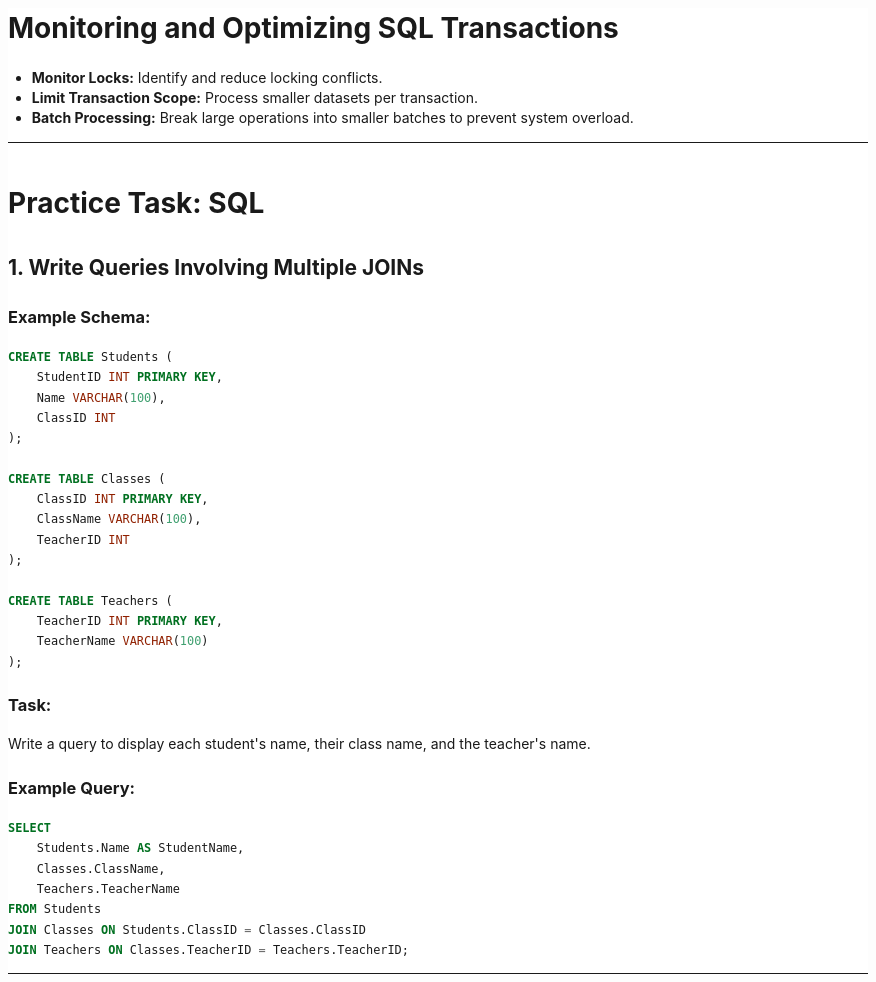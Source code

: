 
# Monitoring and Optimizing SQL Transactions

- **Monitor Locks:** Identify and reduce locking conflicts.
- **Limit Transaction Scope:** Process smaller datasets per transaction.
- **Batch Processing:** Break large operations into smaller batches to prevent system overload.

---


# Practice Task: SQL 

## 1. Write Queries Involving Multiple JOINs

### Example Schema:
```sql
CREATE TABLE Students (
    StudentID INT PRIMARY KEY,
    Name VARCHAR(100),
    ClassID INT
);

CREATE TABLE Classes (
    ClassID INT PRIMARY KEY,
    ClassName VARCHAR(100),
    TeacherID INT
);

CREATE TABLE Teachers (
    TeacherID INT PRIMARY KEY,
    TeacherName VARCHAR(100)
);
```

### Task:
Write a query to display each student's name, their class name, and the teacher's name.

### Example Query:
```sql
SELECT 
    Students.Name AS StudentName,
    Classes.ClassName,
    Teachers.TeacherName
FROM Students
JOIN Classes ON Students.ClassID = Classes.ClassID
JOIN Teachers ON Classes.TeacherID = Teachers.TeacherID;
```

---
